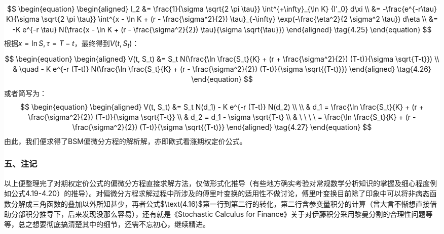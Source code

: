 $$
\begin{equation}
\begin{aligned}
I_2 &= \frac{1}{\sigma \sqrt{2 \pi \tau}} \int^{+\infty}_{\ln K} {I'_0} d\xi \\
&= -\frac{e^{-r\tau} K}{\sigma \sqrt{2 \pi \tau}} \int^{x - \ln K + (r - \frac{\sigma^2}{2}) \tau}_{-\infty} \exp(-\frac{\eta^2}{2 \sigma^2 \tau}) d\eta \\
&= -K e^{-r \tau} N(\frac{x - \ln K + (r - \frac{\sigma^2}{2}) \tau}{\sigma \sqrt{\tau}})
\end{aligned}
\tag{4.25}
\end{equation}
$$
根据$x = \ln S, \tau = T-t$，最终得到$V(t, S_t)$：
$$
\begin{equation}
\begin{aligned}
V(t, S_t) &= S_t N(\frac{\ln \frac{S_t}{K} + (r + \frac{\sigma^2}{2}) (T-t)}{\sigma \sqrt{T-t}}) \\
 & \quad - K e^{-r (T-t)} N(\frac{\ln \frac{S_t}{K} + (r - \frac{\sigma^2}{2}) (T-t)}{\sigma \sqrt{(T-t)}})
 \end{aligned}
\tag{4.26}
\end{equation}
$$
或者简写为：
$$
\begin{equation}
\begin{aligned}
V(t, S_t) &= S_t N(d_1) - K e^{-r (T-t)} N(d_2) \\
\\
& d_1 = \frac{\ln \frac{S_t}{K} + (r + \frac{\sigma^2}{2}) (T-t)}{\sigma \sqrt{T-t}} \\
& d_2 = d_1 - \sigma \sqrt{T-t} \\
& \ \ \ \  = \frac{\ln \frac{S_t}{K} + (r - \frac{\sigma^2}{2}) (T-t)}{\sigma \sqrt{(T-t)}}
\end{aligned}
\tag{4.27}
\end{equation}
$$
由此，我们便求得了BSM偏微分方程的解析解，亦即欧式看涨期权定价公式。

### 五、注记

以上便整理完了对期权定价公式的偏微分方程直接求解方法，仅做形式化推导（有些地方确实考验对常规数学分析知识的掌握及细心程度例如公式$\text{4.19-4.20}$）的推导）。对偏微分方程求解过程中所涉及的傅里叶变换的适用性不做讨论，傅里叶变换目前除了印象中可以将非病态函数分解成三角函数的叠加以外所知甚少，再者公式$\text(4.16)$第一行到第二行的转化，第二行含参变量积分的计算（曾大言不惭想直接借助分部积分推导下，后来发现没那么容易），还有就是《Stochastic Calculus for Finance》关于对伊藤积分采用黎曼分割的合理性问题等等，总之想要彻底搞清楚其中的细节，还需不忘初心，继续精进。

